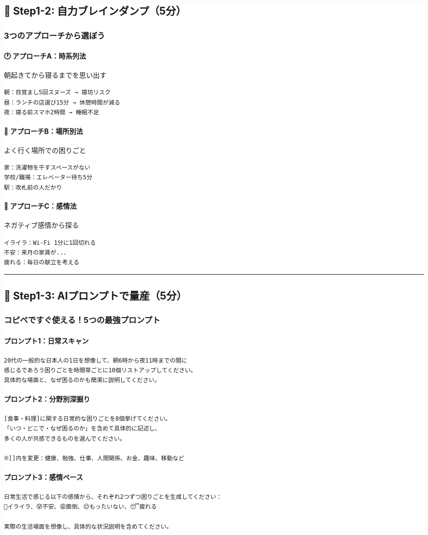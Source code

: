 
## 🧠 Step1-2: 自力ブレインダンプ（5分）

### 3つのアプローチから選ぼう

#### 🕐 アプローチA：時系列法
朝起きてから寝るまでを思い出す
```
朝：目覚まし5回スヌーズ → 寝坊リスク
昼：ランチの店選び15分 → 休憩時間が減る
夜：寝る前スマホ2時間 → 睡眠不足
```

#### 📍 アプローチB：場所別法
よく行く場所での困りごと
```
家：洗濯物を干すスペースがない
学校/職場：エレベーター待ち5分
駅：改札前の人だかり
```

#### 😤 アプローチC：感情法
ネガティブ感情から探る
```
イライラ：Wi-Fi 1分に1回切れる
不安：来月の家賃が...
疲れる：毎日の献立を考える
```

---

## 🤖 Step1-3: AIプロンプトで量産（5分）

### コピペですぐ使える！5つの最強プロンプト

#### プロンプト1：日常スキャン
```
20代の一般的な日本人の1日を想像して、朝6時から夜11時までの間に
感じるであろう困りごとを時間帯ごとに10個リストアップしてください。
具体的な場面と、なぜ困るのかも簡潔に説明してください。
```

#### プロンプト2：分野別深掘り
```
[食事・料理]に関する日常的な困りごとを8個挙げてください。
「いつ・どこで・なぜ困るのか」を含めて具体的に記述し、
多くの人が共感できるものを選んでください。

※[]内を変更：健康、勉強、仕事、人間関係、お金、趣味、移動など
```

#### プロンプト3：感情ベース
```
日常生活で感じる以下の感情から、それぞれ2つずつ困りごとを生成してください：
😤イライラ、😰不安、😩面倒、😔もったいない、😴疲れる

実際の生活場面を想像し、具体的な状況説明を含めてください。
```
